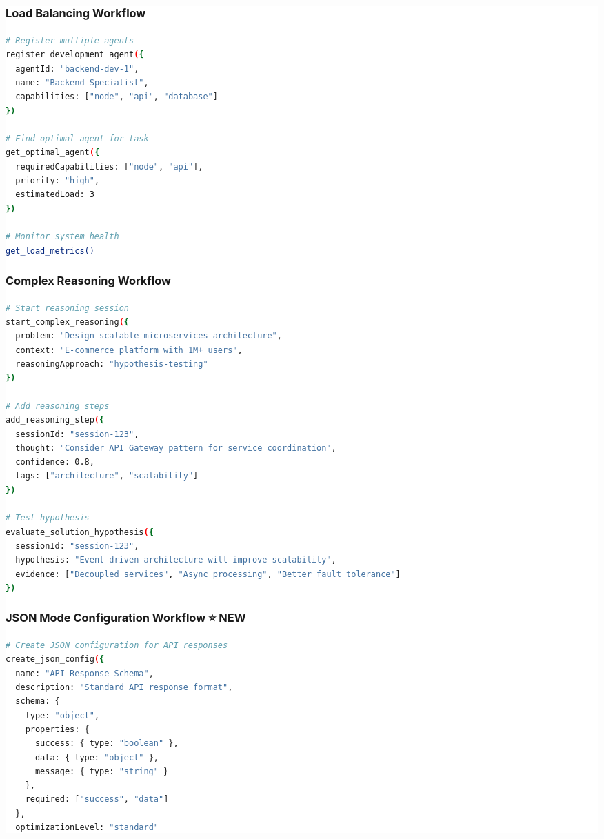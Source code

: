 ```bash
```

### Load Balancing Workflow
```bash
# Register multiple agents
register_development_agent({
  agentId: "backend-dev-1",
  name: "Backend Specialist",
  capabilities: ["node", "api", "database"]
})

# Find optimal agent for task
get_optimal_agent({
  requiredCapabilities: ["node", "api"],
  priority: "high",
  estimatedLoad: 3
})

# Monitor system health
get_load_metrics()
```

### Complex Reasoning Workflow
```bash
# Start reasoning session
start_complex_reasoning({
  problem: "Design scalable microservices architecture",
  context: "E-commerce platform with 1M+ users",
  reasoningApproach: "hypothesis-testing"
})

# Add reasoning steps
add_reasoning_step({
  sessionId: "session-123",
  thought: "Consider API Gateway pattern for service coordination",
  confidence: 0.8,
  tags: ["architecture", "scalability"]
})

# Test hypothesis
evaluate_solution_hypothesis({
  sessionId: "session-123", 
  hypothesis: "Event-driven architecture will improve scalability",
  evidence: ["Decoupled services", "Async processing", "Better fault tolerance"]
})
```

### JSON Mode Configuration Workflow ⭐ **NEW**
```bash
# Create JSON configuration for API responses
create_json_config({
  name: "API Response Schema",
  description: "Standard API response format",
  schema: {
    type: "object",
    properties: {
      success: { type: "boolean" },
      data: { type: "object" },
      message: { type: "string" }
    },
    required: ["success", "data"]
  },
  optimizationLevel: "standard"
```